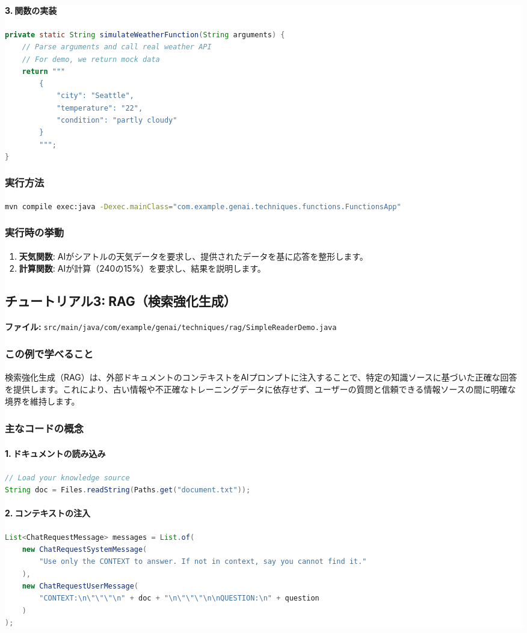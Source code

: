 #### 3. 関数の実装
```java
private static String simulateWeatherFunction(String arguments) {
    // Parse arguments and call real weather API
    // For demo, we return mock data
    return """
        {
            "city": "Seattle",
            "temperature": "22",
            "condition": "partly cloudy"
        }
        """;
}
```

### 実行方法
```bash
mvn compile exec:java -Dexec.mainClass="com.example.genai.techniques.functions.FunctionsApp"
```

### 実行時の挙動

1. **天気関数**: AIがシアトルの天気データを要求し、提供されたデータを基に応答を整形します。
2. **計算関数**: AIが計算（240の15%）を要求し、結果を説明します。

## チュートリアル3: RAG（検索強化生成）

**ファイル:** `src/main/java/com/example/genai/techniques/rag/SimpleReaderDemo.java`

### この例で学べること

検索強化生成（RAG）は、外部ドキュメントのコンテキストをAIプロンプトに注入することで、特定の知識ソースに基づいた正確な回答を提供します。これにより、古い情報や不正確なトレーニングデータに依存せず、ユーザーの質問と信頼できる情報ソースの間に明確な境界を維持します。

### 主なコードの概念

#### 1. ドキュメントの読み込み
```java
// Load your knowledge source
String doc = Files.readString(Paths.get("document.txt"));
```

#### 2. コンテキストの注入
```java
List<ChatRequestMessage> messages = List.of(
    new ChatRequestSystemMessage(
        "Use only the CONTEXT to answer. If not in context, say you cannot find it."
    ),
    new ChatRequestUserMessage(
        "CONTEXT:\n\"\"\"\n" + doc + "\n\"\"\"\n\nQUESTION:\n" + question
    )
);
```
